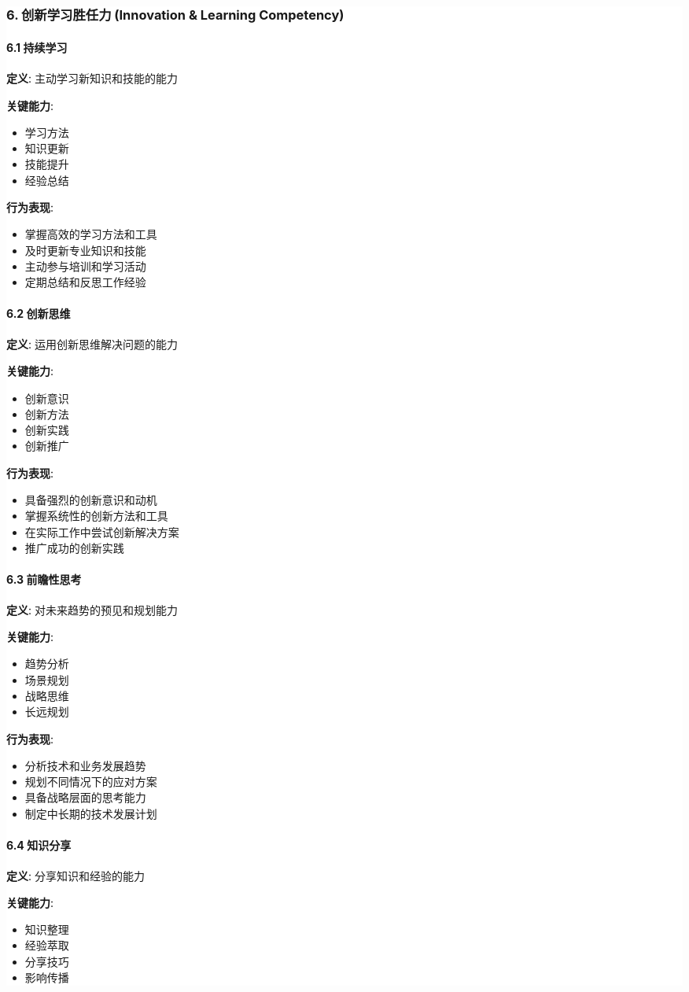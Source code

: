 ### 6. 创新学习胜任力 (Innovation & Learning Competency)

#### 6.1 持续学习
**定义**: 主动学习新知识和技能的能力

**关键能力**:
- 学习方法
- 知识更新
- 技能提升
- 经验总结

**行为表现**:
- 掌握高效的学习方法和工具
- 及时更新专业知识和技能
- 主动参与培训和学习活动
- 定期总结和反思工作经验

#### 6.2 创新思维
**定义**: 运用创新思维解决问题的能力

**关键能力**:
- 创新意识
- 创新方法
- 创新实践
- 创新推广

**行为表现**:
- 具备强烈的创新意识和动机
- 掌握系统性的创新方法和工具
- 在实际工作中尝试创新解决方案
- 推广成功的创新实践

#### 6.3 前瞻性思考
**定义**: 对未来趋势的预见和规划能力

**关键能力**:
- 趋势分析
- 场景规划
- 战略思维
- 长远规划

**行为表现**:
- 分析技术和业务发展趋势
- 规划不同情况下的应对方案
- 具备战略层面的思考能力
- 制定中长期的技术发展计划

#### 6.4 知识分享
**定义**: 分享知识和经验的能力

**关键能力**:
- 知识整理
- 经验萃取
- 分享技巧
- 影响传播
